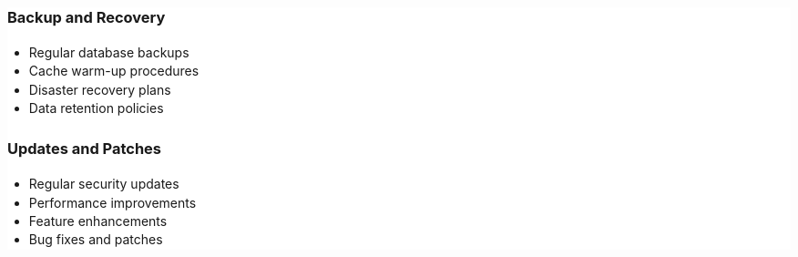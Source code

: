 ### Backup and Recovery
- Regular database backups
- Cache warm-up procedures
- Disaster recovery plans
- Data retention policies

### Updates and Patches
- Regular security updates
- Performance improvements
- Feature enhancements
- Bug fixes and patches
